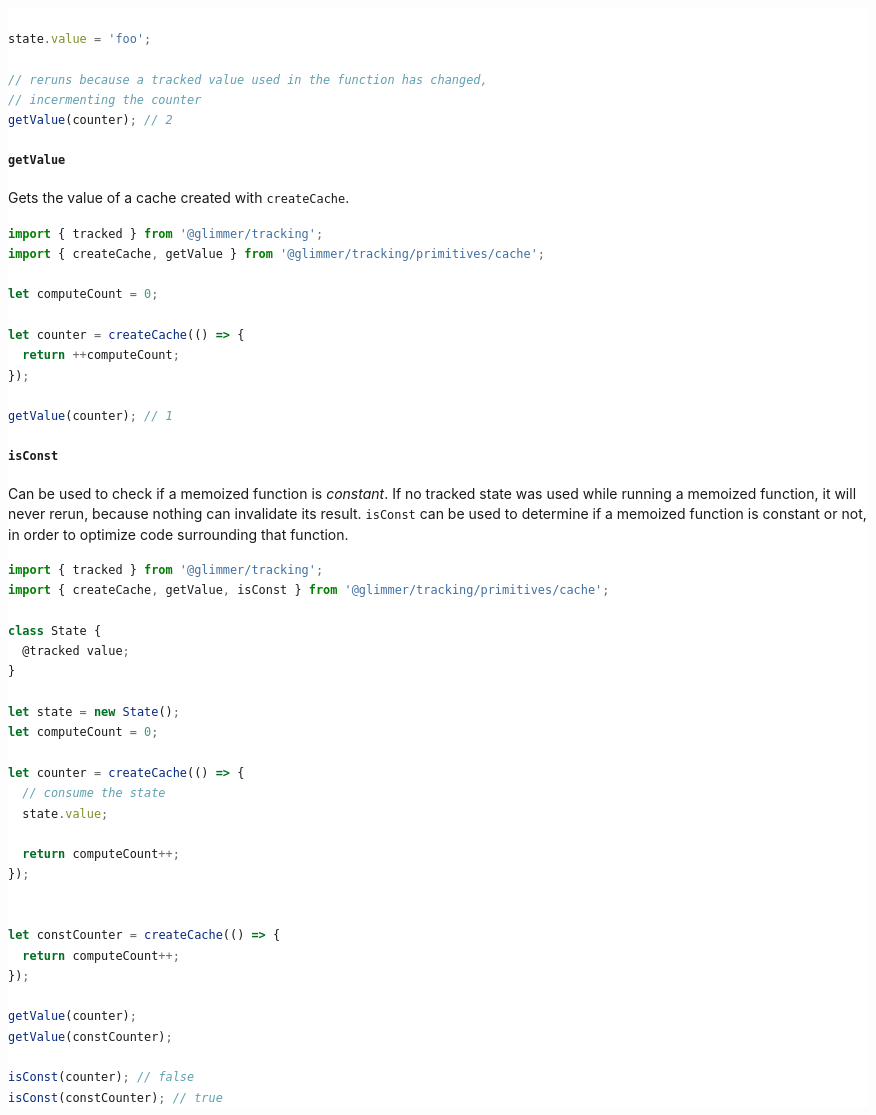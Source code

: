```ts

state.value = 'foo';

// reruns because a tracked value used in the function has changed,
// incermenting the counter
getValue(counter); // 2
```

#### `getValue`

Gets the value of a cache created with `createCache`.

```ts
import { tracked } from '@glimmer/tracking';
import { createCache, getValue } from '@glimmer/tracking/primitives/cache';

let computeCount = 0;

let counter = createCache(() => {
  return ++computeCount;
});

getValue(counter); // 1
```

#### `isConst`

Can be used to check if a memoized function is _constant_. If no tracked state
was used while running a memoized function, it will never rerun, because nothing
can invalidate its result. `isConst` can be used to determine if a memoized
function is constant or not, in order to optimize code surrounding that
function.

```ts
import { tracked } from '@glimmer/tracking';
import { createCache, getValue, isConst } from '@glimmer/tracking/primitives/cache';

class State {
  @tracked value;
}

let state = new State();
let computeCount = 0;

let counter = createCache(() => {
  // consume the state
  state.value;

  return computeCount++;
});


let constCounter = createCache(() => {
  return computeCount++;
});

getValue(counter);
getValue(constCounter);

isConst(counter); // false
isConst(constCounter); // true
```
